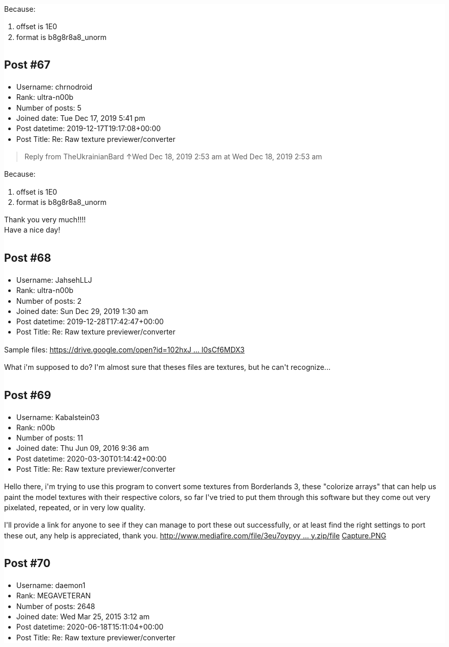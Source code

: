 Because:
1) offset is 1E0
2) format is b8g8r8a8_unorm
## Post #67
- Username: chrnodroid
- Rank: ultra-n00b
- Number of posts: 5
- Joined date: Tue Dec 17, 2019 5:41 pm
- Post datetime: 2019-12-17T19:17:08+00:00
- Post Title: Re: Raw texture previewer/converter

> Reply from TheUkrainianBard ↑Wed Dec 18, 2019 2:53 am at Wed Dec 18, 2019 2:53 am
>
> 
Because:
1) offset is 1E0
2) format is b8g8r8a8_unorm

Thank you very much!!!!   
Have a nice day!
## Post #68
- Username: JahsehLLJ
- Rank: ultra-n00b
- Number of posts: 2
- Joined date: Sun Dec 29, 2019 1:30 am
- Post datetime: 2019-12-28T17:42:47+00:00
- Post Title: Re: Raw texture previewer/converter

Sample files:
[https://drive.google.com/open?id=102hxJ ... l0sCf6MDX3](https://drive.google.com/open?id=102hxJwISP-32LGPiXUVOhIl0sCf6MDX3)



What i'm supposed to do? I'm almost sure that theses files are textures, but he can't recognize...
## Post #69
- Username: Kabalstein03
- Rank: n00b
- Number of posts: 11
- Joined date: Thu Jun 09, 2016 9:36 am
- Post datetime: 2020-03-30T01:14:42+00:00
- Post Title: Re: Raw texture previewer/converter

Hello there, i'm trying to use this program to convert some textures from Borderlands 3, these "colorize arrays" that can help us paint the model textures with their respective colors, so far I've tried to put them through this software but they come out very pixelated, repeated, or in very low quality.

I'll provide a link for anyone to see if they can manage to port these out successfully, or at least find the right settings to port these out, any help is appreciated, thank you.
[http://www.mediafire.com/file/3eu7oypyy ... y.zip/file](http://www.mediafire.com/file/3eu7oypyy18vurd/VaultHunters_ColorizeArray.zip/file)
[Capture.PNG](https://xentaxbackup.github.io/file/17836_Capture.PNG)
## Post #70
- Username: daemon1
- Rank: MEGAVETERAN
- Number of posts: 2648
- Joined date: Wed Mar 25, 2015 3:12 am
- Post datetime: 2020-06-18T15:11:04+00:00
- Post Title: Re: Raw texture previewer/converter
